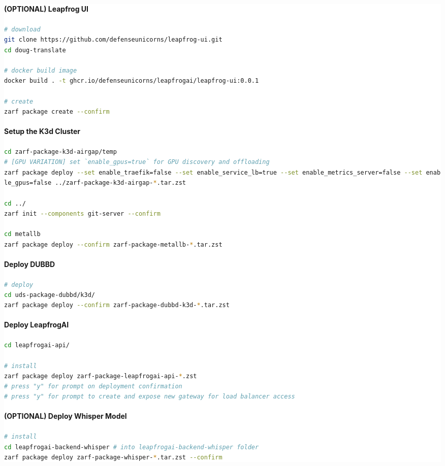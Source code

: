 #### (OPTIONAL) Leapfrog UI

```bash
# download
git clone https://github.com/defenseunicorns/leapfrog-ui.git
cd doug-translate

# docker build image
docker build . -t ghcr.io/defenseunicorns/leapfrogai/leapfrog-ui:0.0.1

# create
zarf package create --confirm
```

#### Setup the K3d Cluster

```bash
cd zarf-package-k3d-airgap/temp
# [GPU VARIATION] set `enable_gpus=true` for GPU discovery and offloading
zarf package deploy --set enable_traefik=false --set enable_service_lb=true --set enable_metrics_server=false --set enable_gpus=false ../zarf-package-k3d-airgap-*.tar.zst

cd ../
zarf init --components git-server --confirm

cd metallb
zarf package deploy --confirm zarf-package-metallb-*.tar.zst
```

#### Deploy DUBBD

```bash
# deploy
cd uds-package-dubbd/k3d/
zarf package deploy --confirm zarf-package-dubbd-k3d-*.tar.zst
```

#### Deploy LeapfrogAI

```bash
cd leapfrogai-api/

# install
zarf package deploy zarf-package-leapfrogai-api-*.zst
# press "y" for prompt on deployment confirmation
# press "y" for prompt to create and expose new gateway for load balancer access
```

#### (OPTIONAL) Deploy Whisper Model

```bash
# install
cd leapfrogai-backend-whisper # into leapfrogai-backend-whisper folder
zarf package deploy zarf-package-whisper-*.tar.zst --confirm
```

